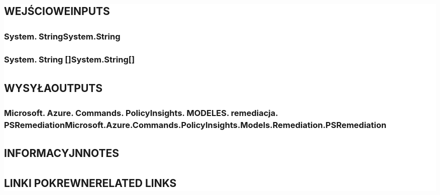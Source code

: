 ## <span data-ttu-id="7f1d4-165">WEJŚCIOWE</span><span class="sxs-lookup"><span data-stu-id="7f1d4-165">INPUTS</span></span>

### <span data-ttu-id="7f1d4-166">System. String</span><span class="sxs-lookup"><span data-stu-id="7f1d4-166">System.String</span></span>

### <span data-ttu-id="7f1d4-167">System. String []</span><span class="sxs-lookup"><span data-stu-id="7f1d4-167">System.String[]</span></span>

## <span data-ttu-id="7f1d4-168">WYSYŁA</span><span class="sxs-lookup"><span data-stu-id="7f1d4-168">OUTPUTS</span></span>

### <span data-ttu-id="7f1d4-169">Microsoft. Azure. Commands. PolicyInsights. MODELES. remediacja. PSRemediation</span><span class="sxs-lookup"><span data-stu-id="7f1d4-169">Microsoft.Azure.Commands.PolicyInsights.Models.Remediation.PSRemediation</span></span>

## <span data-ttu-id="7f1d4-170">INFORMACYJN</span><span class="sxs-lookup"><span data-stu-id="7f1d4-170">NOTES</span></span>

## <span data-ttu-id="7f1d4-171">LINKI POKREWNE</span><span class="sxs-lookup"><span data-stu-id="7f1d4-171">RELATED LINKS</span></span>
